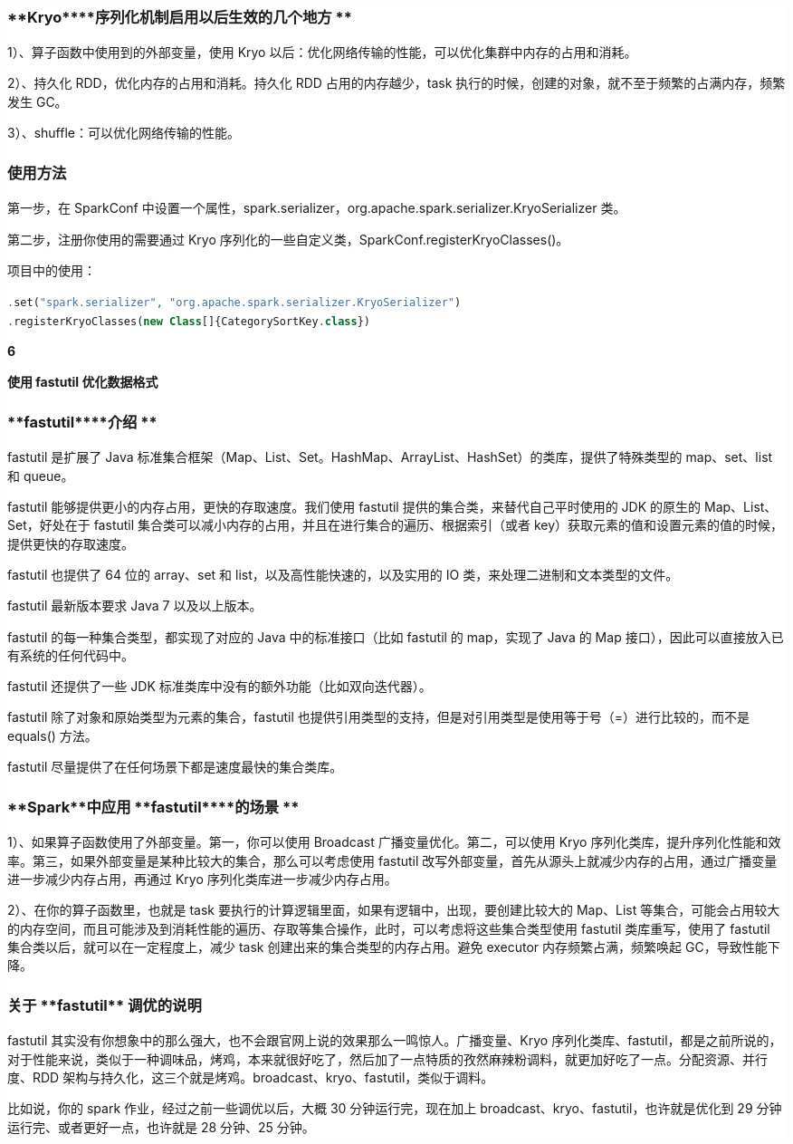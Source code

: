 ### **Kryo\*\***序列化机制启用以后生效的几个地方 \*\*

1）、算子函数中使用到的外部变量，使用 Kryo 以后：优化网络传输的性能，可以优化集群中内存的占用和消耗。

2）、持久化 RDD，优化内存的占用和消耗。持久化 RDD 占用的内存越少，task 执行的时候，创建的对象，就不至于频繁的占满内存，频繁发生 GC。

3）、shuffle：可以优化网络传输的性能。

### **使用方法**

第一步，在 SparkConf 中设置一个属性，spark.serializer，org.apache.spark.serializer.KryoSerializer 类。

第二步，注册你使用的需要通过 Kryo 序列化的一些自定义类，SparkConf.registerKryoClasses()。

项目中的使用：

```php
.set("spark.serializer", "org.apache.spark.serializer.KryoSerializer")
.registerKryoClasses(new Class[]{CategorySortKey.class})
```

**6**

**使用 fastutil 优化数据格式**

### **fastutil\*\***介绍 \*\*

fastutil 是扩展了 Java 标准集合框架（Map、List、Set。HashMap、ArrayList、HashSet）的类库，提供了特殊类型的 map、set、list 和 queue。

fastutil 能够提供更小的内存占用，更快的存取速度。我们使用 fastutil 提供的集合类，来替代自己平时使用的 JDK 的原生的 Map、List、Set，好处在于 fastutil 集合类可以减小内存的占用，并且在进行集合的遍历、根据索引（或者 key）获取元素的值和设置元素的值的时候，提供更快的存取速度。

fastutil 也提供了 64 位的 array、set 和 list，以及高性能快速的，以及实用的 IO 类，来处理二进制和文本类型的文件。

fastutil 最新版本要求 Java 7 以及以上版本。

fastutil 的每一种集合类型，都实现了对应的 Java 中的标准接口（比如 fastutil 的 map，实现了 Java 的 Map 接口），因此可以直接放入已有系统的任何代码中。

fastutil 还提供了一些 JDK 标准类库中没有的额外功能（比如双向迭代器）。

fastutil 除了对象和原始类型为元素的集合，fastutil 也提供引用类型的支持，但是对引用类型是使用等于号（=）进行比较的，而不是 equals() 方法。

fastutil 尽量提供了在任何场景下都是速度最快的集合类库。

### **Spark\*\***中应用 \***\*fastutil\*\***的场景 \*\*

1）、如果算子函数使用了外部变量。第一，你可以使用 Broadcast 广播变量优化。第二，可以使用 Kryo 序列化类库，提升序列化性能和效率。第三，如果外部变量是某种比较大的集合，那么可以考虑使用 fastutil 改写外部变量，首先从源头上就减少内存的占用，通过广播变量进一步减少内存占用，再通过 Kryo 序列化类库进一步减少内存占用。

2）、在你的算子函数里，也就是 task 要执行的计算逻辑里面，如果有逻辑中，出现，要创建比较大的 Map、List 等集合，可能会占用较大的内存空间，而且可能涉及到消耗性能的遍历、存取等集合操作，此时，可以考虑将这些集合类型使用 fastutil 类库重写，使用了 fastutil 集合类以后，就可以在一定程度上，减少 task 创建出来的集合类型的内存占用。避免 executor 内存频繁占满，频繁唤起 GC，导致性能下降。

### **关于 \*\***fastutil\***\* 调优的说明**

fastutil 其实没有你想象中的那么强大，也不会跟官网上说的效果那么一鸣惊人。广播变量、Kryo 序列化类库、fastutil，都是之前所说的，对于性能来说，类似于一种调味品，烤鸡，本来就很好吃了，然后加了一点特质的孜然麻辣粉调料，就更加好吃了一点。分配资源、并行度、RDD 架构与持久化，这三个就是烤鸡。broadcast、kryo、fastutil，类似于调料。

比如说，你的 spark 作业，经过之前一些调优以后，大概 30 分钟运行完，现在加上 broadcast、kryo、fastutil，也许就是优化到 29 分钟运行完、或者更好一点，也许就是 28 分钟、25 分钟。
